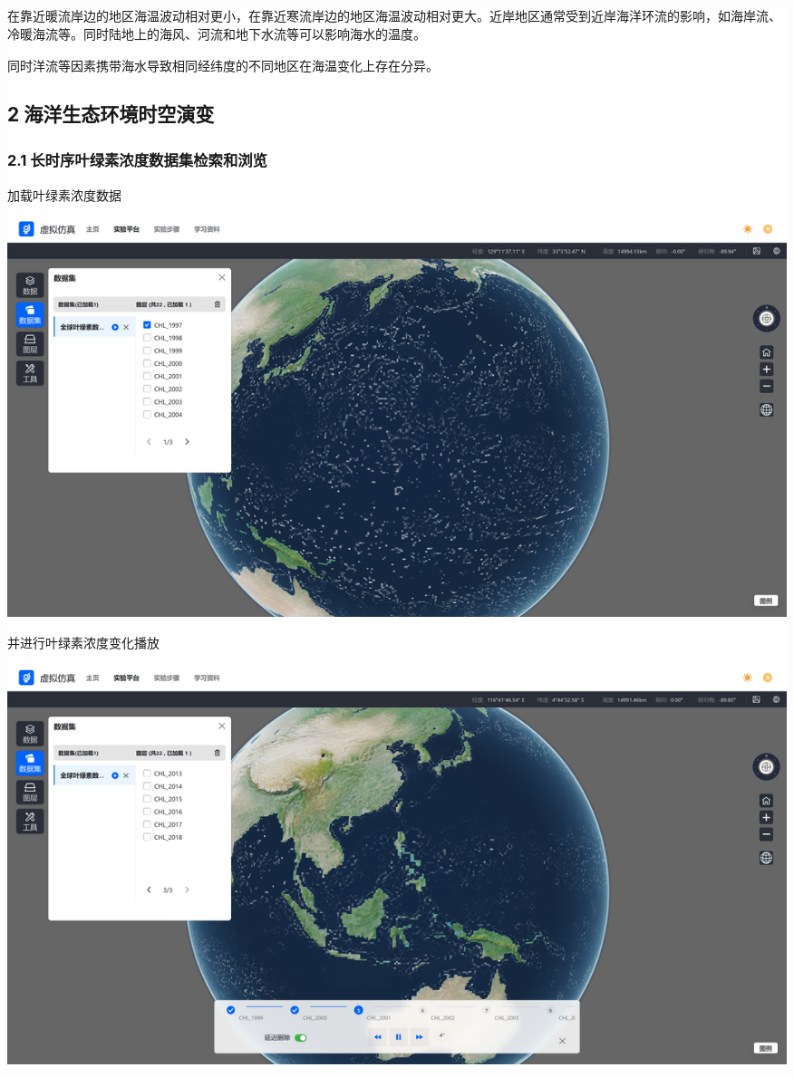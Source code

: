 在靠近暖流岸边的地区海温波动相对更小，在靠近寒流岸边的地区海温波动相对更大。近岸地区通常受到近岸海洋环流的影响，如海岸流、冷暖海流等。同时陆地上的海风、河流和地下水流等可以影响海水的温度。

同时洋流等因素携带海水导致相同经纬度的不同地区在海温变化上存在分异。

## 2 海洋生态环境时空演变

### 2.1 长时序叶绿素浓度数据集检索和浏览

加载叶绿素浓度数据

![1997年全球叶绿素浓度数据](./pic/11.png)

并进行叶绿素浓度变化播放

![30年全球叶绿素浓度变化](./pic/12.png)
